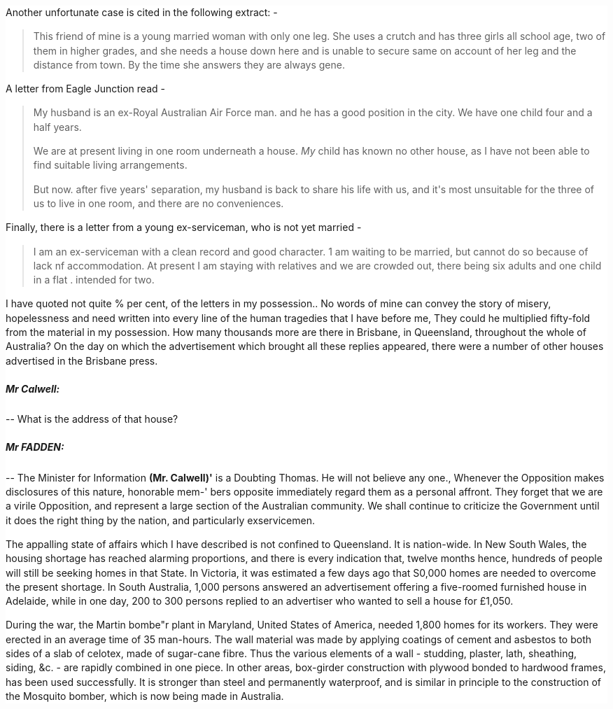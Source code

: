 Another unfortunate case is cited in the following extract: - 

  >This friend of mine is a young married woman with only one leg. She uses a crutch and has three girls all school age, two of them in higher grades, and she needs a house down here and is unable to secure same on account of her leg and the distance from town. By the time she answers they are always gene. 

A letter from Eagle Junction read - 

  >My husband is an ex-Royal Australian Air Force man. and he has a good position in the city. We have one child four and a half years. 
  >
  >We are at present living in one room underneath a house.  *My*  child has known no other house, as I have not been able to find  suitable  living arrangements. 
  >
  >But now. after five years' separation, my husband is back to share his life with us, and it's most unsuitable for the three of us to live in one room, and there are no conveniences. 

Finally, there is a letter from a young ex-serviceman, who is not yet married - 

  >I am an ex-serviceman with a clean record and good character. 1 am waiting to be married, but cannot do so because of lack nf accommodation. At present I am staying with relatives and we are crowded out, there being six adults and one child in a flat . intended for two. 

I have quoted not quite % per cent, of the letters in my possession.. No words of mine can convey the story of misery, hopelessness and need written into every line of the human tragedies that I have before me, They could he multiplied fifty-fold from the material in my possession. How many thousands more are there in Brisbane, in Queensland, throughout the whole of Australia? On the day on which the advertisement which brought all these replies appeared, there were a number of other houses advertised in the Brisbane press. 

##### Mr Calwell:

--  What is the address of that house? 

##### Mr FADDEN:

-- The Minister for Information  **(Mr. Calwell)'**  is a Doubting Thomas. He will not believe any one., Whenever the Opposition makes disclosures of this nature, honorable mem-' bers opposite immediately regard them as a personal affront. They forget that we are a virile Opposition, and represent a large section of the Australian community. We shall continue to criticize the Government until it does the right thing by the nation, and particularly exservicemen. 

The appalling state of affairs which I have described is not confined to Queensland. It is nation-wide. In New South Wales, the housing shortage has reached alarming proportions, and there is every indication that, twelve months hence, hundreds of people will still be seeking homes in that State. In Victoria, it was estimated a few days ago that S0,000 homes are needed to overcome the present shortage. In South Australia, 1,000  persons answered an advertisement offering a five-roomed furnished house in Adelaide, while in one day, 200 to 300 persons replied to an advertiser who wanted to sell a house for £1,050. 

During the war, the Martin bombe"r plant in Maryland, United States of America, needed 1,800 homes for its workers. They were erected in an average time of 35 man-hours. The wall material was made by applying coatings of cement and asbestos to both sides of  a slab of celotex, made of sugar-cane fibre. Thus the various elements of a wall - studding, plaster, lath, sheathing, siding, &amp;c. - are rapidly combined in one piece. In other areas, box-girder construction with plywood bonded to hardwood frames, has been used successfully. It is stronger than steel and permanently waterproof, and is similar in principle to the construction of the Mosquito bomber, which is now being made in Australia. 
